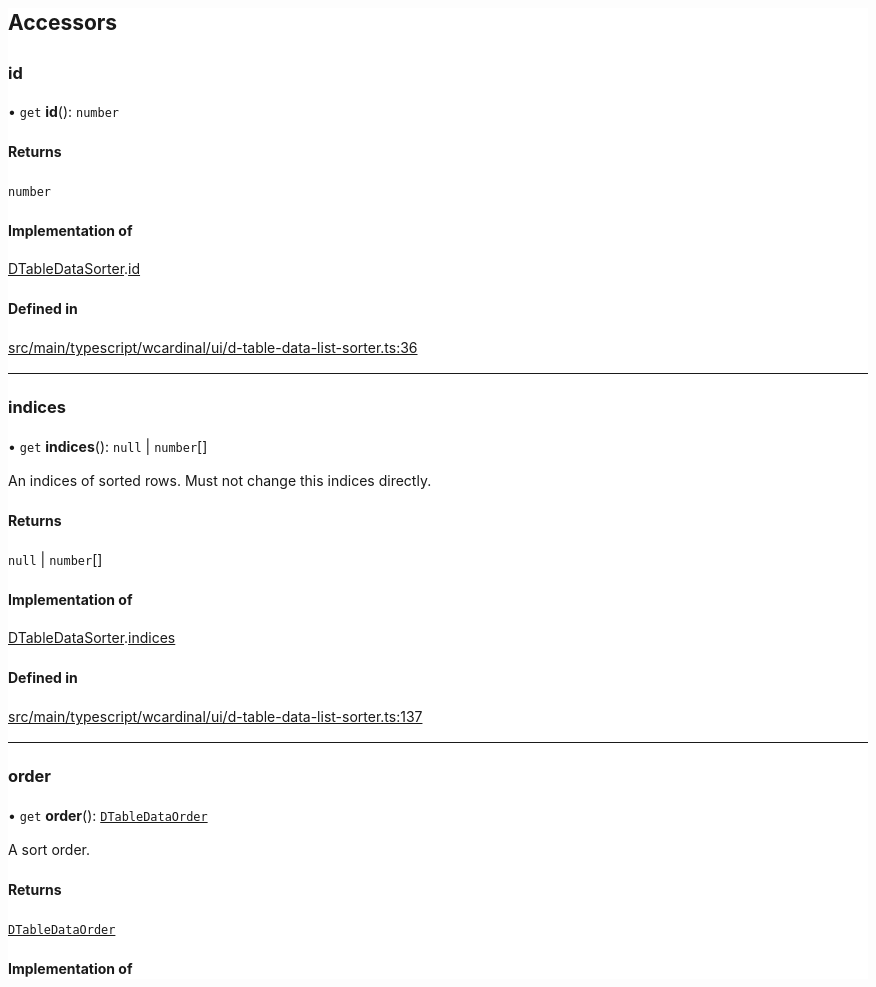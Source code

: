 ## Accessors

### id

• `get` **id**(): `number`

#### Returns

`number`

#### Implementation of

[DTableDataSorter](../interfaces/DTableDataSorter.md).[id](../interfaces/DTableDataSorter.md#id)

#### Defined in

[src/main/typescript/wcardinal/ui/d-table-data-list-sorter.ts:36](https://github.com/winter-cardinal/winter-cardinal-ui/blob/v0.179.0/src/main/typescript/wcardinal/ui/d-table-data-list-sorter.ts#L36)

___

### indices

• `get` **indices**(): ``null`` \| `number`[]

An indices of sorted rows.
Must not change this indices directly.

#### Returns

``null`` \| `number`[]

#### Implementation of

[DTableDataSorter](../interfaces/DTableDataSorter.md).[indices](../interfaces/DTableDataSorter.md#indices)

#### Defined in

[src/main/typescript/wcardinal/ui/d-table-data-list-sorter.ts:137](https://github.com/winter-cardinal/winter-cardinal-ui/blob/v0.179.0/src/main/typescript/wcardinal/ui/d-table-data-list-sorter.ts#L137)

___

### order

• `get` **order**(): [`DTableDataOrder`](../index.md#dtabledataorder)

A sort order.

#### Returns

[`DTableDataOrder`](../index.md#dtabledataorder)

#### Implementation of
